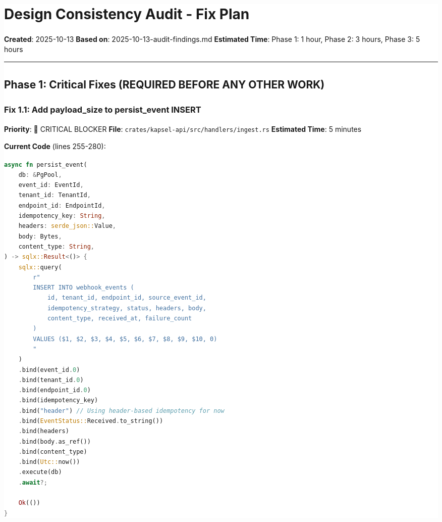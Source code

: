# Design Consistency Audit - Fix Plan

**Created**: 2025-10-13
**Based on**: 2025-10-13-audit-findings.md
**Estimated Time**: Phase 1: 1 hour, Phase 2: 3 hours, Phase 3: 5 hours

---

## Phase 1: Critical Fixes (REQUIRED BEFORE ANY OTHER WORK)

### Fix 1.1: Add payload_size to persist_event INSERT

**Priority**: 🔴 CRITICAL BLOCKER
**File**: `crates/kapsel-api/src/handlers/ingest.rs`
**Estimated Time**: 5 minutes

**Current Code** (lines 255-280):
```rust
async fn persist_event(
    db: &PgPool,
    event_id: EventId,
    tenant_id: TenantId,
    endpoint_id: EndpointId,
    idempotency_key: String,
    headers: serde_json::Value,
    body: Bytes,
    content_type: String,
) -> sqlx::Result<()> {
    sqlx::query(
        r"
        INSERT INTO webhook_events (
            id, tenant_id, endpoint_id, source_event_id,
            idempotency_strategy, status, headers, body,
            content_type, received_at, failure_count
        )
        VALUES ($1, $2, $3, $4, $5, $6, $7, $8, $9, $10, 0)
        "
    )
    .bind(event_id.0)
    .bind(tenant_id.0)
    .bind(endpoint_id.0)
    .bind(idempotency_key)
    .bind("header") // Using header-based idempotency for now
    .bind(EventStatus::Received.to_string())
    .bind(headers)
    .bind(body.as_ref())
    .bind(content_type)
    .bind(Utc::now())
    .execute(db)
    .await?;

    Ok(())
}
```
